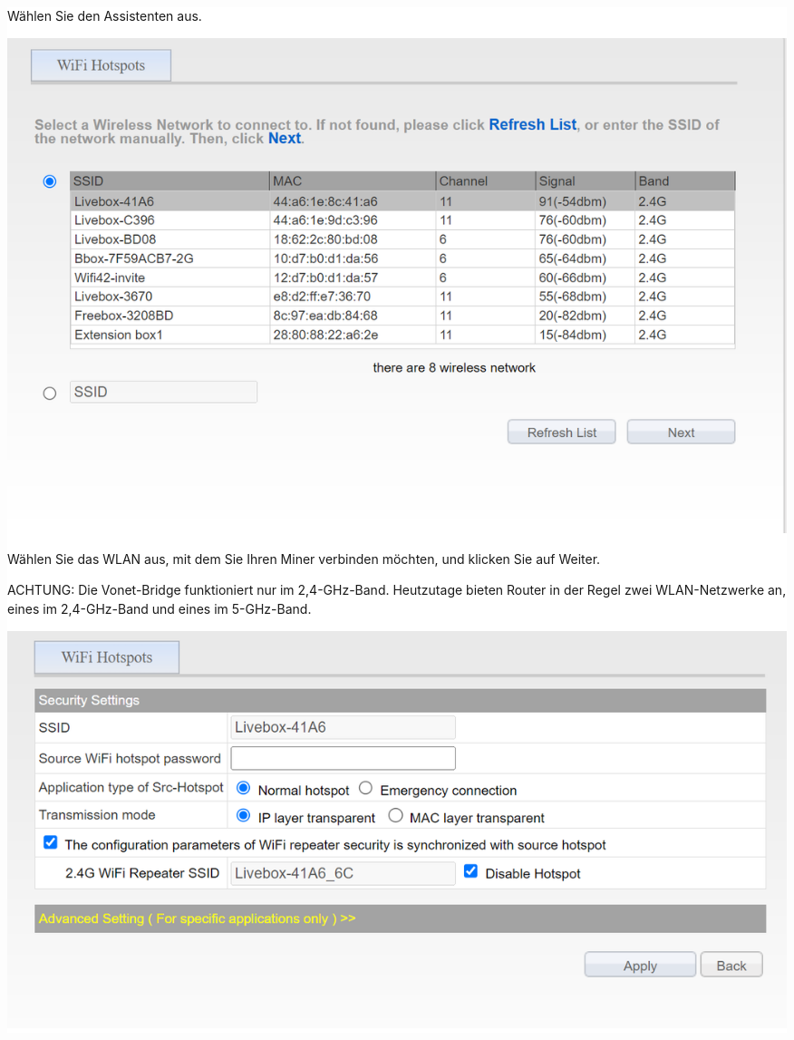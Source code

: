 
Wählen Sie den Assistenten aus.

![Bild](assets/software/vonet3.png)


Wählen Sie das WLAN aus, mit dem Sie Ihren Miner verbinden möchten, und klicken Sie auf Weiter.

ACHTUNG: Die Vonet-Bridge funktioniert nur im 2,4-GHz-Band. Heutzutage bieten Router in der Regel zwei WLAN-Netzwerke an, eines im 2,4-GHz-Band und eines im 5-GHz-Band.

![Bild](assets/software/vonet4.png)
